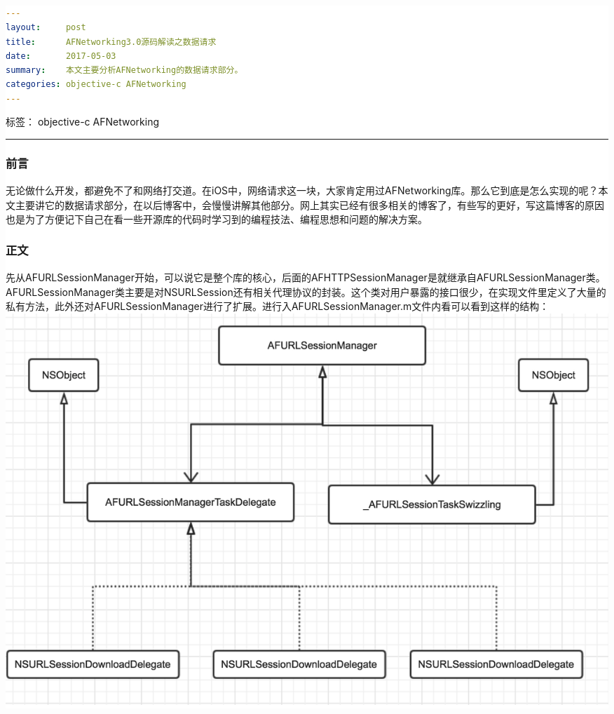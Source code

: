 ```yaml
---
layout:     post
title:      AFNetworking3.0源码解读之数据请求
date:       2017-05-03 
summary:    本文主要分析AFNetworking的数据请求部分。
categories: objective-c AFNetworking
---
```


标签： objective-c AFNetworking

--- 

### 前言

无论做什么开发，都避免不了和网络打交道。在iOS中，网络请求这一块，大家肯定用过AFNetworking库。那么它到底是怎么实现的呢？本文主要讲它的数据请求部分，在以后博客中，会慢慢讲解其他部分。网上其实已经有很多相关的博客了，有些写的更好，写这篇博客的原因也是为了方便记下自己在看一些开源库的代码时学习到的编程技法、编程思想和问题的解决方案。

### 正文
先从AFURLSessionManager开始，可以说它是整个库的核心，后面的AFHTTPSessionManager是就继承自AFURLSessionManager类。AFURLSessionManager类主要是对NSURLSession还有相关代理协议的封装。这个类对用户暴露的接口很少，在实现文件里定义了大量的私有方法，此外还对AFURLSessionManager进行了扩展。进行入AFURLSessionManager.m文件内看可以看到这样的结构：
![AFURLSessionManager类结构图](/images/AFURLSessionManager类的结构图.png)
